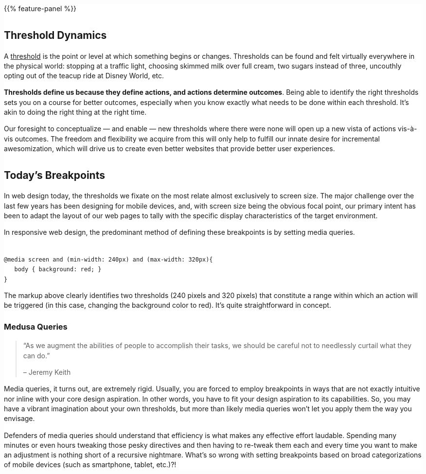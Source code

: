 {{% feature-panel %}}

## Threshold Dynamics

A <a href="https://www.merriam-webster.com/dictionary/threshold">threshold</a> is the point or level at which something begins or changes. Thresholds can be found and felt virtually everywhere in the physical world: stopping at a traffic light, choosing skimmed milk over full cream, two sugars instead of three, uncouthly opting out of the teacup ride at Disney World, etc.</p>

<strong>Thresholds define us because they define actions, and actions determine outcomes</strong>. Being able to identify the right thresholds sets you on a course for better outcomes, especially when you know exactly what needs to be done within each threshold. It’s akin to doing the right thing at the right time.

Our foresight to conceptualize — and enable — new thresholds where there were none will open up a new vista of actions vis-à-vis outcomes. The freedom and flexibility we acquire from this will only help to fulfill our innate desire for incremental awesomization, which will drive us to create even better websites that provide better user experiences.</p>

## Today’s Breakpoints

In web design today, the thresholds we fixate on the most relate almost exclusively to screen size. The major challenge over the last few years has been designing for mobile devices, and, with screen size being the obvious focal point, our primary intent has been to adapt the layout of our web pages to tally with the specific display characteristics of the target environment.

In responsive web design, the predominant method of defining these breakpoints is by setting media queries.</p>

<pre><code class="language-css">
@media screen and (min-width: 240px) and (max-width: 320px){
   body { background: red; }
}
</code></pre>

The markup above clearly identifies two thresholds (240 pixels and 320 pixels) that constitute a range within which an action will be triggered (in this case, changing the background color to red). It’s quite straightforward in concept.</p>

### Medusa Queries

<blockquote>“As we augment the abilities of people to accomplish their tasks, we should be careful not to needlessly curtail what they can do.”

– Jeremy Keith</blockquote>

Media queries, it turns out, are extremely rigid. Usually, you are forced to employ breakpoints in ways that are not exactly intuitive nor inline with your core design aspiration. In other words, you have to fit your design aspiration to its capabilities. So, you may have a vibrant imagination about your own thresholds, but more than likely media queries won’t let you apply them the way you envisage.

Defenders of media queries should understand that efficiency is what makes any effective effort laudable. Spending many minutes or even hours tweaking those pesky directives and then having to re-tweak them each and every time you want to make an adjustment is nothing short of a recursive nightmare. What’s so wrong with setting breakpoints based on broad categorizations of mobile devices (such as smartphone, tablet, etc.)?!
